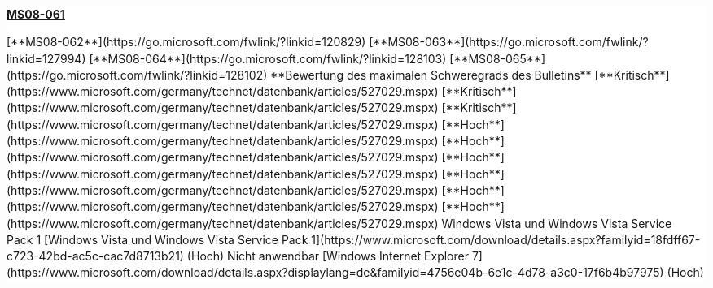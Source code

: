 [**MS08-061**](https://www.microsoft.com/germany/technet/sicherheit/bulletins/ms08-061.mspx)
</td>
<td style="border:1px solid black;">
[**MS08-062**](https://go.microsoft.com/fwlink/?linkid=120829)
</td>
<td style="border:1px solid black;">
[**MS08-063**](https://go.microsoft.com/fwlink/?linkid=127994)
</td>
<td style="border:1px solid black;">
[**MS08-064**](https://go.microsoft.com/fwlink/?linkid=128103)
</td>
<td style="border:1px solid black;">
[**MS08-065**](https://go.microsoft.com/fwlink/?linkid=128102)
</td>
</tr>
<tr class="alternateRow">
<td style="border:1px solid black;">
**Bewertung des maximalen Schweregrads des Bulletins**
</td>
<td style="border:1px solid black;">
[**Kritisch**](https://www.microsoft.com/germany/technet/datenbank/articles/527029.mspx)
</td>
<td style="border:1px solid black;">
[**Kritisch**](https://www.microsoft.com/germany/technet/datenbank/articles/527029.mspx)
</td>
<td style="border:1px solid black;">
[**Kritisch**](https://www.microsoft.com/germany/technet/datenbank/articles/527029.mspx)
</td>
<td style="border:1px solid black;">
[**Hoch**](https://www.microsoft.com/germany/technet/datenbank/articles/527029.mspx)
</td>
<td style="border:1px solid black;">
[**Hoch**](https://www.microsoft.com/germany/technet/datenbank/articles/527029.mspx)
</td>
<td style="border:1px solid black;">
[**Hoch**](https://www.microsoft.com/germany/technet/datenbank/articles/527029.mspx)
</td>
<td style="border:1px solid black;">
[**Hoch**](https://www.microsoft.com/germany/technet/datenbank/articles/527029.mspx)
</td>
<td style="border:1px solid black;">
[**Hoch**](https://www.microsoft.com/germany/technet/datenbank/articles/527029.mspx)
</td>
<td style="border:1px solid black;">
[**Hoch**](https://www.microsoft.com/germany/technet/datenbank/articles/527029.mspx)
</td>
</tr>
<tr>
<td style="border:1px solid black;">
Windows Vista und Windows Vista Service Pack 1
</td>
<td style="border:1px solid black;">
[Windows Vista und Windows Vista Service Pack 1](https://www.microsoft.com/download/details.aspx?familyid=18fdff67-c723-42bd-ac5c-cac7d8713b21)  
(Hoch)
</td>
<td style="border:1px solid black;">
Nicht anwendbar
</td>
<td style="border:1px solid black;">
[Windows Internet Explorer 7](https://www.microsoft.com/download/details.aspx?displaylang=de&familyid=4756e04b-6e1c-4d78-a3c0-17f6b4b97975)  
(Hoch)
</td>